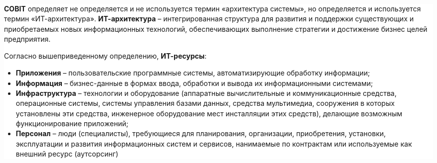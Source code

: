 **COBIT** определяет не определяется и не используется термин «архитектура системы», но определяется и используется термин «ИТ-архитектура». **ИТ-архитектура** – интегрированная структура для развития и поддержки существующих и приобретаемых новых информационных технологий, обеспечивающих выполнение стратегии и достижение бизнес целей предприятия.

Согласно вышеприведенному определению, **ИТ-ресурсы**:
- **Приложения** – пользовательские программные системы, автоматизирующие обработку информации;  
- **Информация** – бизнес-данные в формах ввода, обработки и вывода их информационными системами;  
- **Инфраструктура** – технологии и оборудование (аппаратные вычислительные и коммуникационные средства, операционные системы, системы управления базами данных, средства мультимедиа, сооружения в которых установлены эти средства, инженерное оборудование мест инсталляции этих средств), делающие возможным функционирование приложений;  
- **Персонал** – люди (специалисты), требующиеся для планирования, организации, приобретения, установки, эксплуатации и развития информационных систем и сервисов, нанимаемые по контрактам или используемые как внешний ресурс (аутсорсинг)

